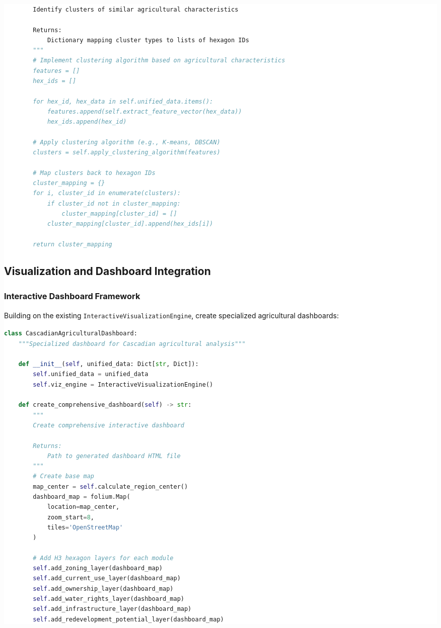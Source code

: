 ```python
        Identify clusters of similar agricultural characteristics
        
        Returns:
            Dictionary mapping cluster types to lists of hexagon IDs
        """
        # Implement clustering algorithm based on agricultural characteristics
        features = []
        hex_ids = []
        
        for hex_id, hex_data in self.unified_data.items():
            features.append(self.extract_feature_vector(hex_data))
            hex_ids.append(hex_id)
        
        # Apply clustering algorithm (e.g., K-means, DBSCAN)
        clusters = self.apply_clustering_algorithm(features)
        
        # Map clusters back to hexagon IDs
        cluster_mapping = {}
        for i, cluster_id in enumerate(clusters):
            if cluster_id not in cluster_mapping:
                cluster_mapping[cluster_id] = []
            cluster_mapping[cluster_id].append(hex_ids[i])
        
        return cluster_mapping
```

## Visualization and Dashboard Integration

### **Interactive Dashboard Framework**

Building on the existing `InteractiveVisualizationEngine`, create specialized agricultural dashboards:

```python
class CascadianAgriculturalDashboard:
    """Specialized dashboard for Cascadian agricultural analysis"""
    
    def __init__(self, unified_data: Dict[str, Dict]):
        self.unified_data = unified_data
        self.viz_engine = InteractiveVisualizationEngine()
    
    def create_comprehensive_dashboard(self) -> str:
        """
        Create comprehensive interactive dashboard
        
        Returns:
            Path to generated dashboard HTML file
        """
        # Create base map
        map_center = self.calculate_region_center()
        dashboard_map = folium.Map(
            location=map_center,
            zoom_start=8,
            tiles='OpenStreetMap'
        )
        
        # Add H3 hexagon layers for each module
        self.add_zoning_layer(dashboard_map)
        self.add_current_use_layer(dashboard_map)
        self.add_ownership_layer(dashboard_map)
        self.add_water_rights_layer(dashboard_map)
        self.add_infrastructure_layer(dashboard_map)
        self.add_redevelopment_potential_layer(dashboard_map)
```
